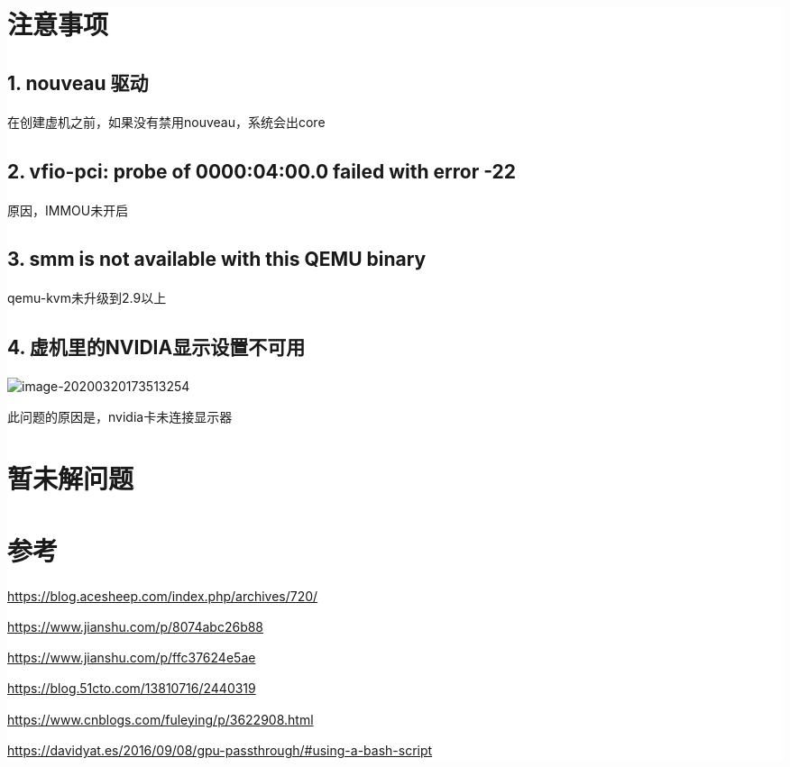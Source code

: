 ```
```



# 注意事项

## 1. nouveau 驱动

在创建虚机之前，如果没有禁用nouveau，系统会出core

## 2. vfio-pci: probe of 0000:04:00.0 failed with error -22

原因，IMMOU未开启

## 3. smm is not available with this QEMU binary

qemu-kvm未升级到2.9以上

## 4. 虚机里的NVIDIA显示设置不可用

![image-20200320173513254](/Users/qichao/knowledge/blogs/CloudGaming/image-20200320173513254.png)

此问题的原因是，nvidia卡未连接显示器



# 暂未解问题

# 参考

https://blog.acesheep.com/index.php/archives/720/

https://www.jianshu.com/p/8074abc26b88

https://www.jianshu.com/p/ffc37624e5ae

https://blog.51cto.com/13810716/2440319

https://www.cnblogs.com/fuleying/p/3622908.html

https://davidyat.es/2016/09/08/gpu-passthrough/#using-a-bash-script